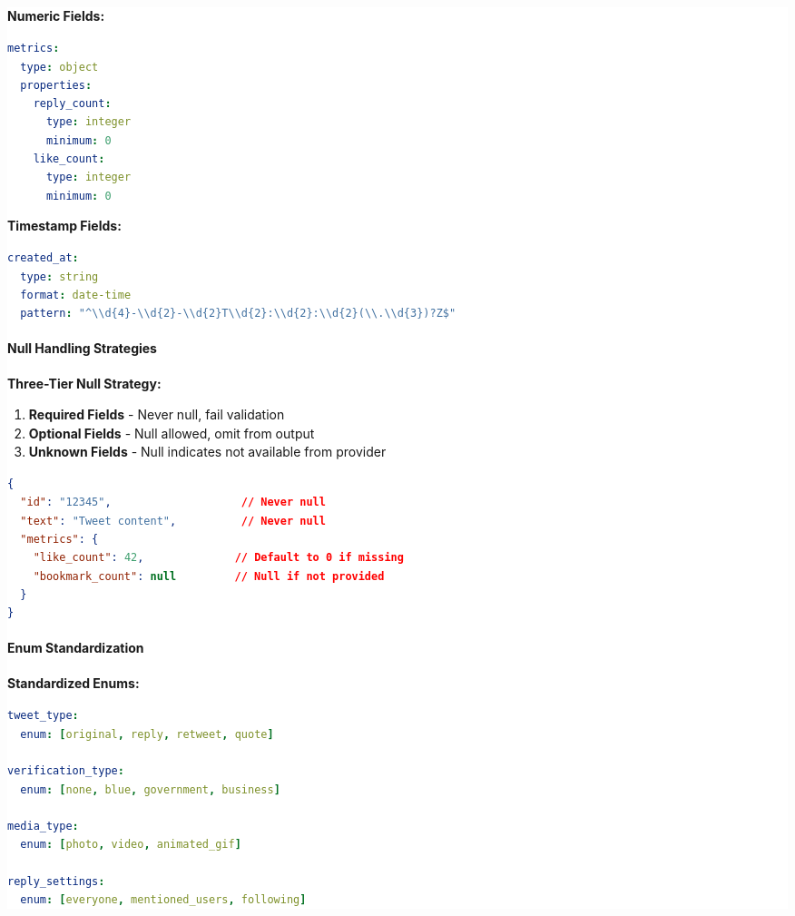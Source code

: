 ```yaml
```

**Numeric Fields:**
```yaml
metrics:
  type: object
  properties:
    reply_count:
      type: integer
      minimum: 0
    like_count:
      type: integer
      minimum: 0
```

**Timestamp Fields:**
```yaml
created_at:
  type: string
  format: date-time
  pattern: "^\\d{4}-\\d{2}-\\d{2}T\\d{2}:\\d{2}:\\d{2}(\\.\\d{3})?Z$"
```

#### Null Handling Strategies

**Three-Tier Null Strategy:**

1. **Required Fields** - Never null, fail validation
2. **Optional Fields** - Null allowed, omit from output
3. **Unknown Fields** - Null indicates not available from provider

```json
{
  "id": "12345",                    // Never null
  "text": "Tweet content",          // Never null
  "metrics": {
    "like_count": 42,              // Default to 0 if missing
    "bookmark_count": null         // Null if not provided
  }
}
```

#### Enum Standardization

**Standardized Enums:**
```yaml
tweet_type:
  enum: [original, reply, retweet, quote]
  
verification_type:
  enum: [none, blue, government, business]
  
media_type:
  enum: [photo, video, animated_gif]
  
reply_settings:
  enum: [everyone, mentioned_users, following]
```
